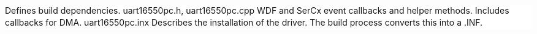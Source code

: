 <td>Defines build dependencies.</td>
</tr>
<tr>
<td>uart16550pc.h, uart16550pc.cpp</td>
<td>WDF and SerCx event callbacks and helper methods. Includes callbacks for DMA.</td>
</tr>
<tr>
<td>uart16550pc.inx</td>
<td>Describes the installation of the driver. The build process converts this into a .INF.</td>
</tr>
</tbody>
</table>
</div>
